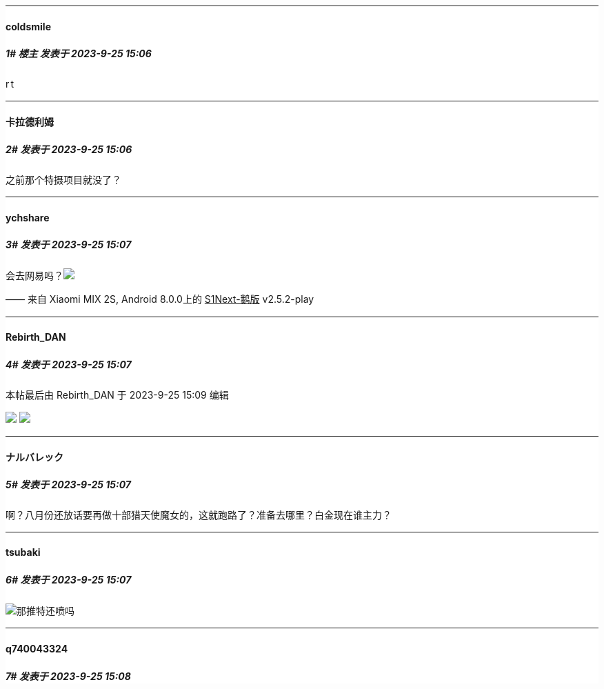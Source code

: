 
*****

####  coldsmile  
##### 1#       楼主       发表于 2023-9-25 15:06

r t

*****

####  卡拉德利姆  
##### 2#       发表于 2023-9-25 15:06

之前那个特摄项目就没了？

*****

####  ychshare  
##### 3#       发表于 2023-9-25 15:07

会去网易吗？<img src="https://static.saraba1st.com/image/smiley/face2017/037.png" referrerpolicy="no-referrer">

—— 来自 Xiaomi MIX 2S, Android 8.0.0上的 [S1Next-鹅版](https://github.com/ykrank/S1-Next/releases) v2.5.2-play

*****

####  Rebirth_DAN  
##### 4#       发表于 2023-9-25 15:07

 本帖最后由 Rebirth_DAN 于 2023-9-25 15:09 编辑 

<img src="https://static.saraba1st.com/image/smiley/face2017/111.png" referrerpolicy="no-referrer">
<img src="https://p.sda1.dev/13/0a1ff1ed57bfaf3a17bd669cde50e82a/CMP_20230925150933311.jpg" referrerpolicy="no-referrer">

*****

####  ナルバレック  
##### 5#       发表于 2023-9-25 15:07

啊？八月份还放话要再做十部猎天使魔女的，这就跑路了？准备去哪里？白金现在谁主力？

*****

####  tsubaki  
##### 6#       发表于 2023-9-25 15:07

<img src="https://static.saraba1st.com/image/smiley/face2017/067.png" referrerpolicy="no-referrer">那推特还喷吗

*****

####  q740043324  
##### 7#       发表于 2023-9-25 15:08
